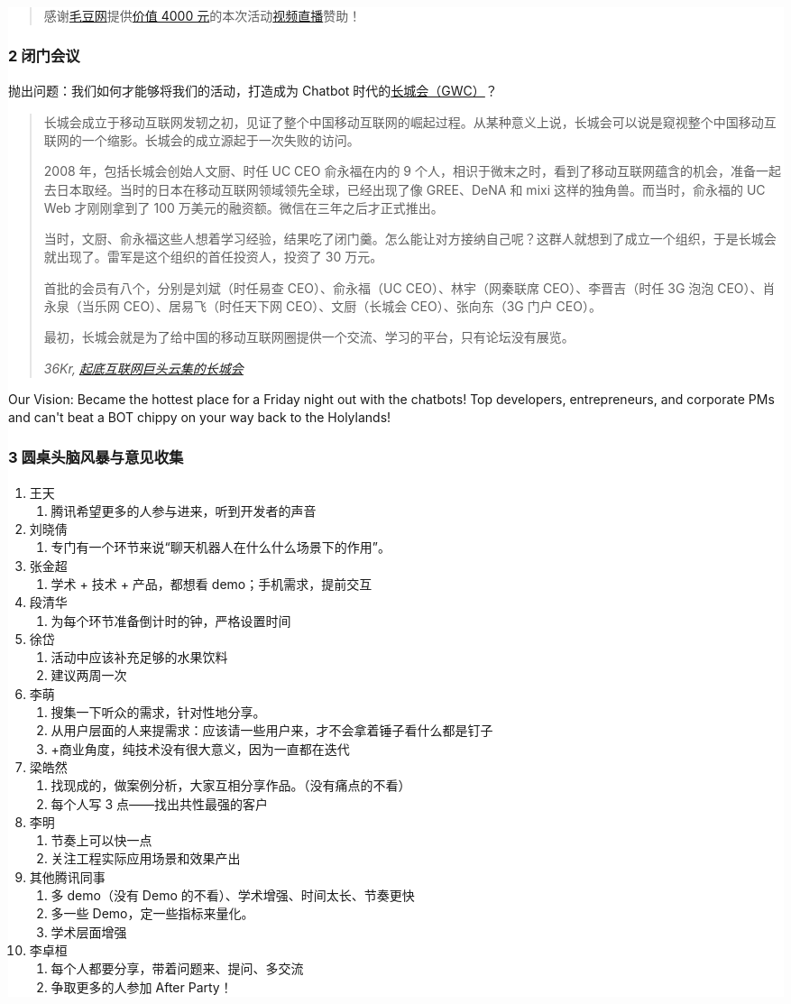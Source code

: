 > 感谢[毛豆网](https://maodou.io)提供[价值 4000 元](https://maodou.io/pricing)的本次活动[视频直播](https://live.maodou.io/course/yCt9NCNBdBe52uiT5)赞助！

### 2 闭门会议

抛出问题：我们如何才能够将我们的活动，打造成为 Chatbot 时代的[长城会（GWC）](http://www.gwc.net)？

> 长城会成立于移动互联网发轫之初，见证了整个中国移动互联网的崛起过程。从某种意义上说，长城会可以说是窥视整个中国移动互联网的一个缩影。长城会的成立源起于一次失败的访问。
>
> 2008 年，包括长城会创始人文厨、时任 UC CEO 俞永福在内的 9 个人，相识于微末之时，看到了移动互联网蕴含的机会，准备一起去日本取经。当时的日本在移动互联网领域领先全球，已经出现了像 GREE、DeNA 和 mixi 这样的独角兽。而当时，俞永福的 UC Web 才刚刚拿到了 100 万美元的融资额。微信在三年之后才正式推出。
>
> 当时，文厨、俞永福这些人想着学习经验，结果吃了闭门羹。怎么能让对方接纳自己呢？这群人就想到了成立一个组织，于是长城会就出现了。雷军是这个组织的首任投资人，投资了 30 万元。
>
> 首批的会员有八个，分别是刘斌（时任易查 CEO）、俞永福（UC CEO）、林宇（网秦联席 CEO）、李晋吉（时任 3G 泡泡 CEO）、肖永泉（当乐网 CEO）、居易飞（时任天下网 CEO）、文厨（长城会 CEO）、张向东（3G 门户 CEO）。
>
> 最初，长城会就是为了给中国的移动互联网圈提供一个交流、学习的平台，只有论坛没有展览。
>
> <cite>36Kr, [起底互联网巨头云集的长城会](https://36kr.com/p/5123039)</cite>

Our Vision: Became the hottest place for a Friday night out with the chatbots! Top developers, entrepreneurs, and corporate PMs and can't beat a BOT chippy on your way back to the Holylands!

### 3 圆桌头脑风暴与意见收集

1. 王天
   1. 腾讯希望更多的人参与进来，听到开发者的声音
1. 刘晓倩
   1. 专门有一个环节来说“聊天机器人在什么什么场景下的作用”。
1. 张金超
   1. 学术 + 技术 + 产品，都想看 demo；手机需求，提前交互
1. 段清华
   1. 为每个环节准备倒计时的钟，严格设置时间
1. 徐岱
   1. 活动中应该补充足够的水果饮料
   1. 建议两周一次
1. 李萌
   1. 搜集一下听众的需求，针对性地分享。
   1. 从用户层面的人来提需求：应该请一些用户来，才不会拿着锤子看什么都是钉子
   1. +商业角度，纯技术没有很大意义，因为一直都在迭代
1. 梁皓然
   1. 找现成的，做案例分析，大家互相分享作品。（没有痛点的不看）
   1. 每个人写 3 点――找出共性最强的客户
1. 李明
   1. 节奏上可以快一点
   1. 关注工程实际应用场景和效果产出
1. 其他腾讯同事
   1. 多 demo（没有 Demo 的不看）、学术增强、时间太长、节奏更快
   1. 多一些 Demo，定一些指标来量化。
   1. 学术层面增强
1. 李卓桓
   1. 每个人都要分享，带着问题来、提问、多交流
   1. 争取更多的人参加 After Party！
